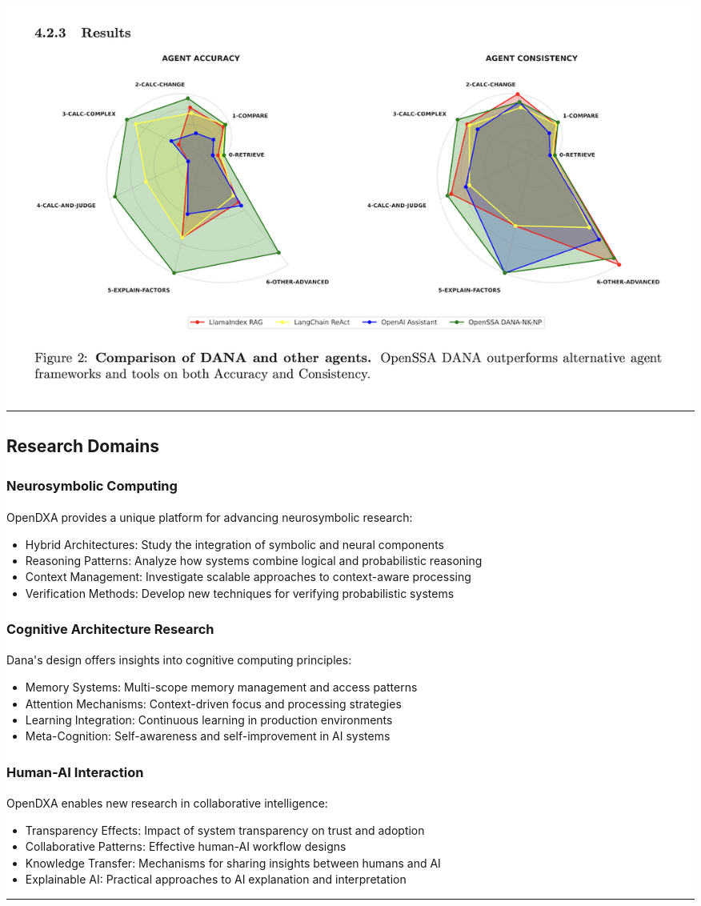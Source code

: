  ![DANA Accuracy and Consistency](../images/dana-accuracy-consistency.png)

---

## Research Domains

### Neurosymbolic Computing
OpenDXA provides a unique platform for advancing neurosymbolic research:

- Hybrid Architectures: Study the integration of symbolic and neural components
- Reasoning Patterns: Analyze how systems combine logical and probabilistic reasoning
- Context Management: Investigate scalable approaches to context-aware processing
- Verification Methods: Develop new techniques for verifying probabilistic systems

### Cognitive Architecture Research
Dana's design offers insights into cognitive computing principles:

- Memory Systems: Multi-scope memory management and access patterns
- Attention Mechanisms: Context-driven focus and processing strategies
- Learning Integration: Continuous learning in production environments
- Meta-Cognition: Self-awareness and self-improvement in AI systems

### Human-AI Interaction
OpenDXA enables new research in collaborative intelligence:

- Transparency Effects: Impact of system transparency on trust and adoption
- Collaborative Patterns: Effective human-AI workflow designs
- Knowledge Transfer: Mechanisms for sharing insights between humans and AI
- Explainable AI: Practical approaches to AI explanation and interpretation

---